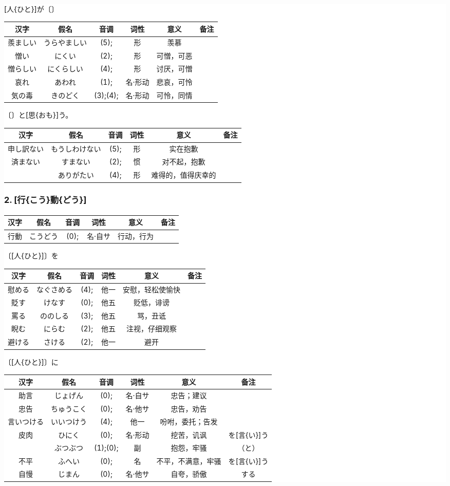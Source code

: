 [人{ひと}]が〔〕

|   汉字   |     假名     |   音调   |  词性   |    意义    | 备注 |
| :------: | :----------: | :------: | :-----: | :--------: | :--: |
| 羨ましい | うらやましい |   (5);   |   形    |    羡慕    |      |
|   憎い   |    にくい    |   (2);   |   形    | 可憎，可恶 |      |
| 憎らしい |  にくらしい  |   (4);   |   形    | 讨厌，可憎 |      |
|   哀れ   |    あわれ    |   (1);   | 名·形动 | 悲哀，可怜 |      |
|  気の毒  |   きのどく   | (3);(4); | 名·形动 | 可怜，同情 |      |

〔〕と[思{おも}]う。

|    汉字    |      假名      | 音调 | 词性 |        意义        | 备注 |
| :--------: | :------------: | :--: | :--: | :----------------: | :--: |
| 申し訳ない | もうしわけない | (5); |  形  |      实在抱歉      |      |
|  済まない  |    すまない    | (2); |  惯  |    对不起，抱歉    |      |
|            |   ありがたい   | (4); |  形  | 难得的，值得庆幸的 |      |

### 2. [行{こう}動{どう}]

| 汉字 |   假名   | 音调 |  词性   |    意义    | 备注 |
| :--: | :------: | :--: | :-----: | :--------: | :--: |
| 行動 | こうどう | (0); | 名·自サ | 行动，行为 |      |

〔[人{ひと}]〕を

|  汉字  |    假名    | 音调 | 词性 |       意义       | 备注 |
| :----: | :--------: | :--: | :--: | :--------------: | :--: |
| 慰める | なぐさめる | (4); | 他一 | 安慰，轻松使愉快 |      |
|  貶す  |   けなす   | (0); | 他五 |    贬低，诽谤    |      |
|  罵る  |  ののしる  | (3); | 他五 |     骂，丑诋     |      |
|  睨む  |   にらむ   | (2); | 他五 |  注视，仔细观察  |      |
| 避ける |   さける   | (2); | 他一 |       避开       |      |

〔[人{ひと}]〕に

|    汉字    |    假名    |   音调   |  词性   |        意义        |     备注     |
| :--------: | :--------: | :------: | :-----: | :----------------: | :----------: |
|    助言    |  じょげん  |   (0);   | 名·自サ |     忠告；建议     |              |
|    忠告    | ちゅうこく |   (0);   | 名·他サ |     忠告，劝告     |              |
| 言いつける | いいつけう |   (4);   |  他一   |  吩咐，委托；告发  |              |
|    皮肉    |   ひにく   |   (0);   | 名·形动 |     挖苦，讥讽     | を[言{い}]う |
|            |  ぶつぶつ  | (1);(0); |   副    |     抱怨，牢骚     |    （と）    |
|    不平    |   ふへい   |   (0);   |   名    | 不平，不满意，牢骚 | を[言{い}]う |
|    自慢    |   じまん   |   (0);   | 名·他サ |     自夸，骄傲     |     する     |

